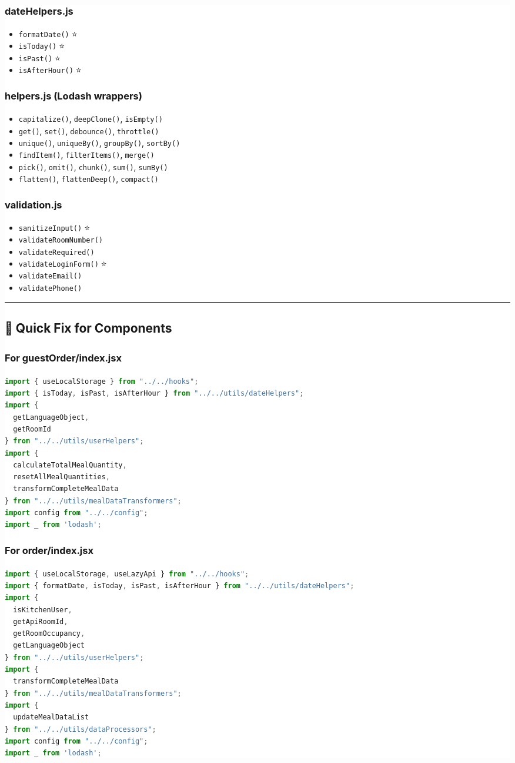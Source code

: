 ### **dateHelpers.js**
- `formatDate()` ⭐
- `isToday()` ⭐
- `isPast()` ⭐
- `isAfterHour()` ⭐

### **helpers.js** (Lodash wrappers)
- `capitalize()`, `deepClone()`, `isEmpty()`
- `get()`, `set()`, `debounce()`, `throttle()`
- `unique()`, `uniqueBy()`, `groupBy()`, `sortBy()`
- `findItem()`, `filterItems()`, `merge()`
- `pick()`, `omit()`, `chunk()`, `sum()`, `sumBy()`
- `flatten()`, `flattenDeep()`, `compact()`

### **validation.js**
- `sanitizeInput()` ⭐
- `validateRoomNumber()`
- `validateRequired()`
- `validateLoginForm()` ⭐
- `validateEmail()`
- `validatePhone()`

---

## 🎯 **Quick Fix for Components**

### For **guestOrder/index.jsx**
```javascript
import { useLocalStorage } from "../../hooks";
import { isToday, isPast, isAfterHour } from "../../utils/dateHelpers";
import { 
  getLanguageObject,
  getRoomId 
} from "../../utils/userHelpers";
import { 
  calculateTotalMealQuantity,
  resetAllMealQuantities,
  transformCompleteMealData
} from "../../utils/mealDataTransformers";
import config from "../../config";
import _ from 'lodash';
```

### For **order/index.jsx**
```javascript
import { useLocalStorage, useLazyApi } from "../../hooks";
import { formatDate, isToday, isPast, isAfterHour } from "../../utils/dateHelpers";
import { 
  isKitchenUser,
  getApiRoomId,
  getRoomOccupancy,
  getLanguageObject
} from "../../utils/userHelpers";
import { 
  transformCompleteMealData 
} from "../../utils/mealDataTransformers";
import { 
  updateMealDataList 
} from "../../utils/dataProcessors";
import config from "../../config";
import _ from 'lodash';
```
